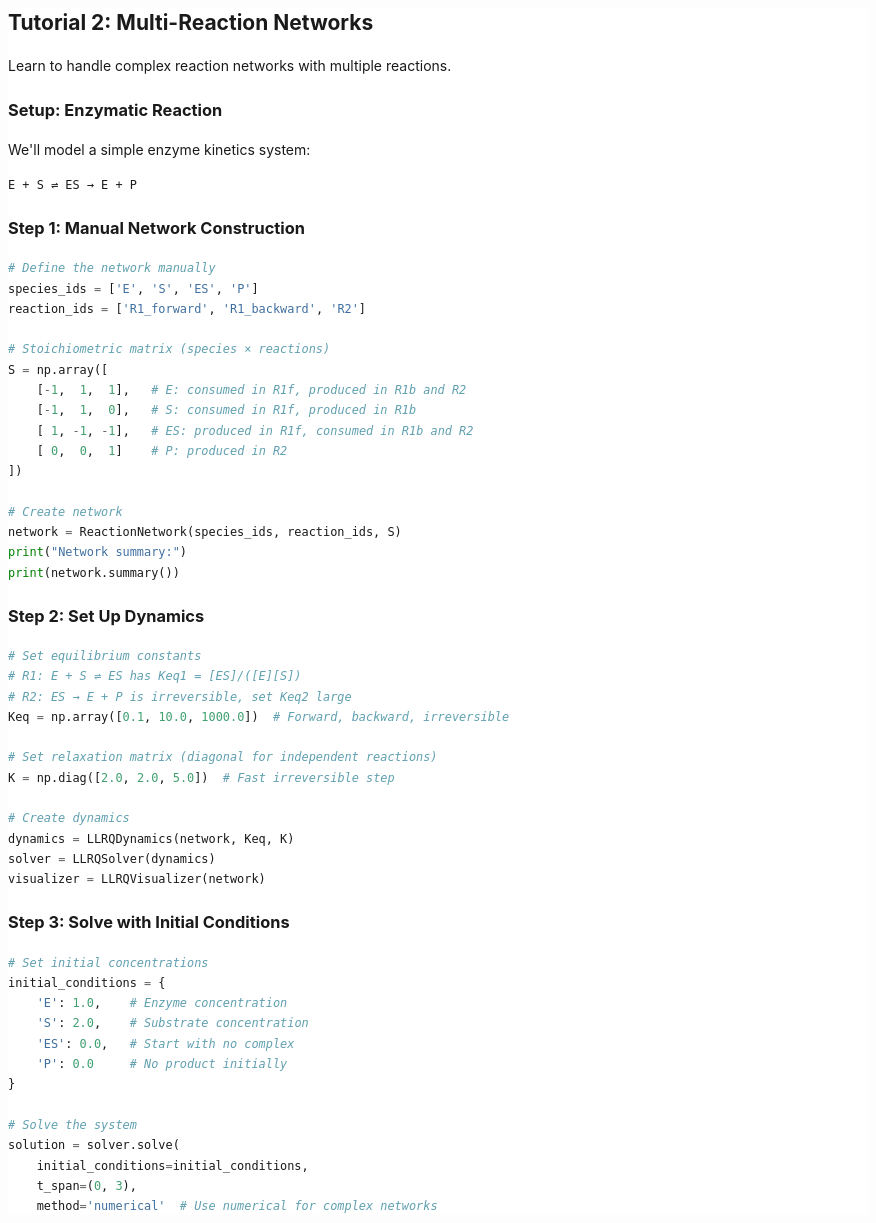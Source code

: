 
## Tutorial 2: Multi-Reaction Networks

Learn to handle complex reaction networks with multiple reactions.

### Setup: Enzymatic Reaction

We'll model a simple enzyme kinetics system:
```
E + S ⇌ ES → E + P
```

### Step 1: Manual Network Construction

```python
# Define the network manually
species_ids = ['E', 'S', 'ES', 'P']
reaction_ids = ['R1_forward', 'R1_backward', 'R2']

# Stoichiometric matrix (species × reactions)
S = np.array([
    [-1,  1,  1],   # E: consumed in R1f, produced in R1b and R2
    [-1,  1,  0],   # S: consumed in R1f, produced in R1b  
    [ 1, -1, -1],   # ES: produced in R1f, consumed in R1b and R2
    [ 0,  0,  1]    # P: produced in R2
])

# Create network
network = ReactionNetwork(species_ids, reaction_ids, S)
print("Network summary:")
print(network.summary())
```

### Step 2: Set Up Dynamics

```python
# Set equilibrium constants
# R1: E + S ⇌ ES has Keq1 = [ES]/([E][S])
# R2: ES → E + P is irreversible, set Keq2 large
Keq = np.array([0.1, 10.0, 1000.0])  # Forward, backward, irreversible

# Set relaxation matrix (diagonal for independent reactions)
K = np.diag([2.0, 2.0, 5.0])  # Fast irreversible step

# Create dynamics
dynamics = LLRQDynamics(network, Keq, K)
solver = LLRQSolver(dynamics)
visualizer = LLRQVisualizer(network)
```

### Step 3: Solve with Initial Conditions

```python
# Set initial concentrations
initial_conditions = {
    'E': 1.0,    # Enzyme concentration
    'S': 2.0,    # Substrate concentration  
    'ES': 0.0,   # Start with no complex
    'P': 0.0     # No product initially
}

# Solve the system
solution = solver.solve(
    initial_conditions=initial_conditions,
    t_span=(0, 3),
    method='numerical'  # Use numerical for complex networks
```